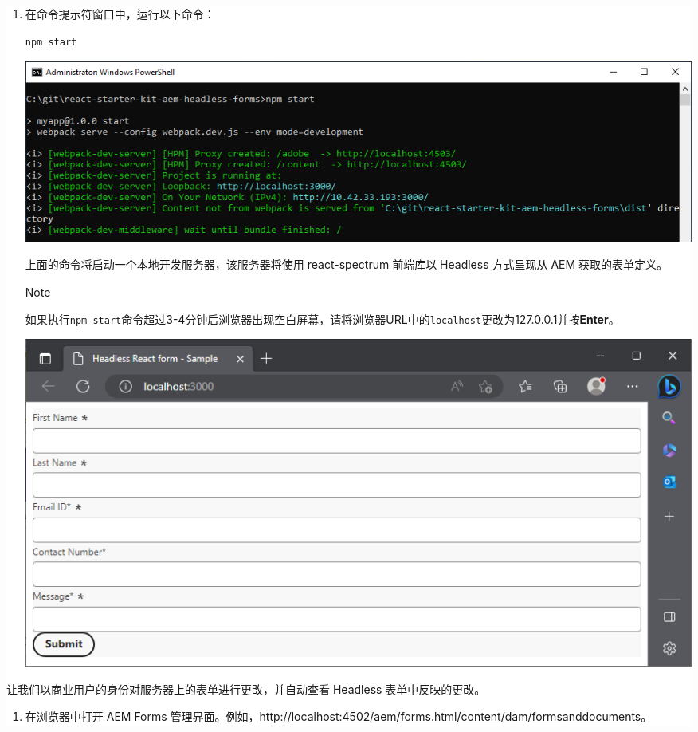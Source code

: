 
1. 在命令提示符窗口中，运行以下命令：

   ```Shell
   npm start
   ```

   ![](/help/assets/lab65-starter-kit-start.png)

   上面的命令将启动一个本地开发服务器，该服务器将使用 react-spectrum 前端库以 Headless 方式呈现从 AEM 获取的表单定义。

   >[!NOTE]
   >
   > 
   > 如果执行`npm start`命令超过3-4分钟后浏览器出现空白屏幕，请将浏览器URL中的`localhost`更改为127.0.0.1并按&#x200B;**Enter**。

   ![](/help/assets/headless-adaptive-form-lab.png)

让我们以商业用户的身份对服务器上的表单进行更改，并自动查看 Headless 表单中反映的更改。

1. 在浏览器中打开 AEM Forms 管理界面。例如，[http://localhost:4502/aem/forms.html/content/dam/formsanddocuments](http://localhost:4502/aem/forms.html/content/dam/formsanddocuments)。

